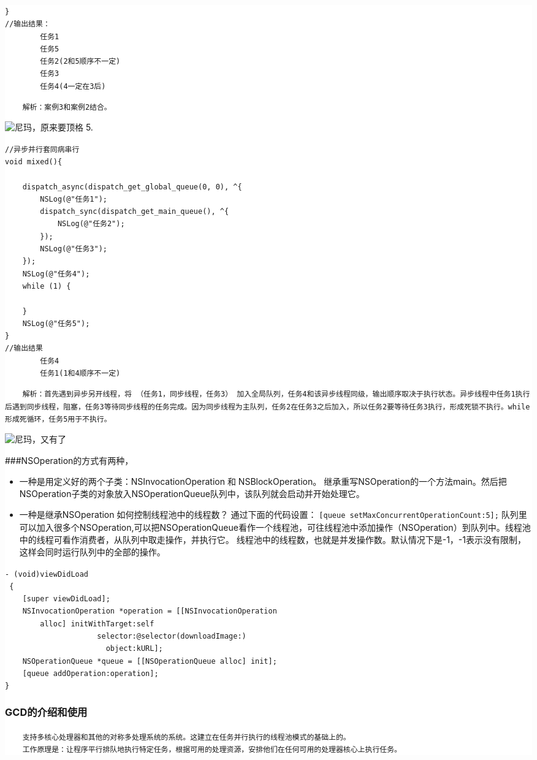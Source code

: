 ```
}
//输出结果：
        任务1
        任务5
        任务2(2和5顺序不一定)
        任务3
        任务4(4一定在3后)
```
        解析：案例3和案例2结合。
![尼玛，原来要顶格][4]
5.
```
//异步并行套同病串行
void mixed(){
    
    dispatch_async(dispatch_get_global_queue(0, 0), ^{
        NSLog(@"任务1");
        dispatch_sync(dispatch_get_main_queue(), ^{
            NSLog(@"任务2");
        });
        NSLog(@"任务3");
    });
    NSLog(@"任务4");
    while (1) {
        
    }
    NSLog(@"任务5");
}
//输出结果
        任务4
        任务1(1和4顺序不一定)
```
        解析：首先遇到异步另开线程，将 （任务1，同步线程，任务3） 加入全局队列，任务4和该异步线程同级，输出顺序取决于执行状态。异步线程中任务1执行后遇到同步线程，阻塞，任务3等待同步线程的任务完成。因为同步线程为主队列，任务2在任务3之后加入，所以任务2要等待任务3执行，形成死锁不执行。while形成死循环，任务5用于不执行。

![尼玛，又有了][5]

###NSOperation的方式有两种，

* 一种是用定义好的两个子类：NSInvocationOperation 和 NSBlockOperation。
    继承重写NSOperation的一个方法main。然后把NSOperation子类的对象放入NSOperationQueue队列中，该队列就会启动并开始处理它。

* 一种是继承NSOperation
如何控制线程池中的线程数？
通过下面的代码设置：
`[queue setMaxConcurrentOperationCount:5];`
    队列里可以加入很多个NSOperation,可以把NSOperationQueue看作一个线程池，可往线程池中添加操作（NSOperation）到队列中。线程池中的线程可看作消费者，从队列中取走操作，并执行它。
    线程池中的线程数，也就是并发操作数。默认情况下是-1，-1表示没有限制，这样会同时运行队列中的全部的操作。
```
- (void)viewDidLoad
 {
    [super viewDidLoad];
    NSInvocationOperation *operation = [[NSInvocationOperation
        alloc] initWithTarget:self
                     selector:@selector(downloadImage:)
                       object:kURL];
    NSOperationQueue *queue = [[NSOperationQueue alloc] init];
    [queue addOperation:operation];
}
```
### GCD的介绍和使用
        支持多核心处理器和其他的对称多处理系统的系统。这建立在任务并行执行的线程池模式的基础上的。
        工作原理是：让程序平行排队地执行特定任务，根据可用的处理资源，安排他们在任何可用的处理器核心上执行任务。

  [1]: http://s1.knowsky.com/20151016/qgjziakjkep03.jpg
  [2]: http://s1.knowsky.com/20151016/1fivutu14nc03.jpg
  [3]: http://s1.knowsky.com/20151016/nbrawr5unfe05.jpg
  [4]: http://s1.knowsky.com/20151016/0zkjjd4glch05.jpg
  [5]: http://s1.knowsky.com/20151016/eugxee5yhvb05.jpg